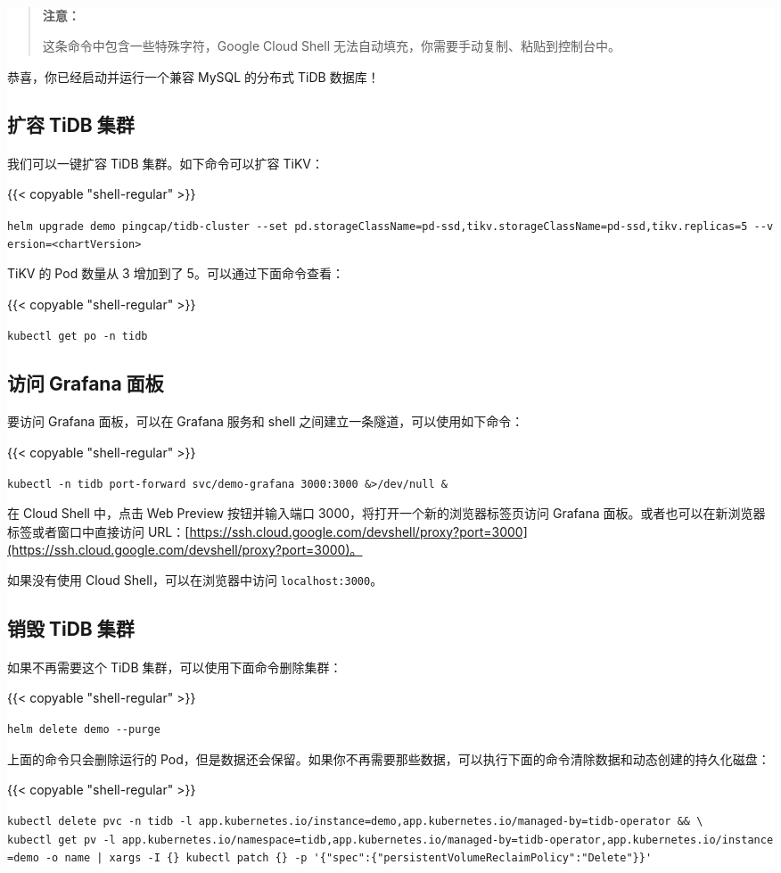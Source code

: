 > **注意：**
> 
> 这条命令中包含一些特殊字符，Google Cloud Shell 无法自动填充，你需要手动复制、粘贴到控制台中。

恭喜，你已经启动并运行一个兼容 MySQL 的分布式 TiDB 数据库！

## 扩容 TiDB 集群

我们可以一键扩容 TiDB 集群。如下命令可以扩容 TiKV：

{{< copyable "shell-regular" >}}

``` shell
helm upgrade demo pingcap/tidb-cluster --set pd.storageClassName=pd-ssd,tikv.storageClassName=pd-ssd,tikv.replicas=5 --version=<chartVersion>
```

TiKV 的 Pod 数量从 3 增加到了 5。可以通过下面命令查看：

{{< copyable "shell-regular" >}}

``` shell
kubectl get po -n tidb
```

## 访问 Grafana 面板

要访问 Grafana 面板，可以在 Grafana 服务和 shell 之间建立一条隧道，可以使用如下命令：

{{< copyable "shell-regular" >}}

``` shell
kubectl -n tidb port-forward svc/demo-grafana 3000:3000 &>/dev/null &
```

在 Cloud Shell 中，点击 Web Preview 按钮并输入端口 3000，将打开一个新的浏览器标签页访问 Grafana 面板。或者也可以在新浏览器标签或者窗口中直接访问 URL：[https://ssh.cloud.google.com/devshell/proxy?port=3000](https://ssh.cloud.google.com/devshell/proxy?port=3000)。

如果没有使用 Cloud Shell，可以在浏览器中访问 `localhost:3000`。

## 销毁 TiDB 集群

如果不再需要这个 TiDB 集群，可以使用下面命令删除集群：

{{< copyable "shell-regular" >}}

``` shell
helm delete demo --purge
```

上面的命令只会删除运行的 Pod，但是数据还会保留。如果你不再需要那些数据，可以执行下面的命令清除数据和动态创建的持久化磁盘：

{{< copyable "shell-regular" >}}

``` shell
kubectl delete pvc -n tidb -l app.kubernetes.io/instance=demo,app.kubernetes.io/managed-by=tidb-operator && \
kubectl get pv -l app.kubernetes.io/namespace=tidb,app.kubernetes.io/managed-by=tidb-operator,app.kubernetes.io/instance=demo -o name | xargs -I {} kubectl patch {} -p '{"spec":{"persistentVolumeReclaimPolicy":"Delete"}}'
```
